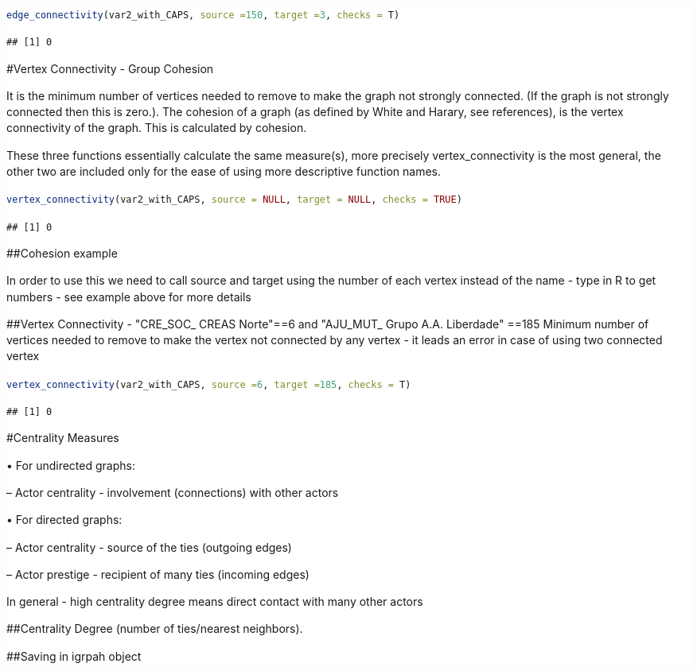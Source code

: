 ```r
edge_connectivity(var2_with_CAPS, source =150, target =3, checks = T) 
```

```
## [1] 0
```

#Vertex Connectivity - Group Cohesion

It is the minimum number of vertices needed to remove to make the graph not strongly connected. (If the graph is not strongly connected then this is zero.). The cohesion of a graph (as defined by White and Harary, see references), is the vertex connectivity of the graph. This is calculated by cohesion.

These three functions essentially calculate the same measure(s), more precisely vertex_connectivity is the most general, the other two are included only for the ease of using more descriptive function names.


```r
vertex_connectivity(var2_with_CAPS, source = NULL, target = NULL, checks = TRUE)
```

```
## [1] 0
```

##Cohesion example

In order to use this we need to call source and target using the number of each vertex instead of the name - type in R to get numbers - see example above for more details 

##Vertex Connectivity - "CRE_SOC_ CREAS Norte"==6 and "AJU_MUT_ Grupo A.A. Liberdade" ==185
Minimum number of vertices needed to remove to make the vertex not connected by any vertex - it leads an error in case of using two connected vertex 

```r
vertex_connectivity(var2_with_CAPS, source =6, target =185, checks = T) 
```

```
## [1] 0
```

#Centrality Measures

• For undirected graphs:

– Actor centrality - involvement (connections) with other actors

• For directed graphs:

– Actor centrality - source of the ties (outgoing edges)

– Actor prestige - recipient of many ties (incoming edges)

In general - high centrality degree means direct contact with many other actors

##Centrality Degree (number of ties/nearest neighbors).

##Saving in igrpah object
